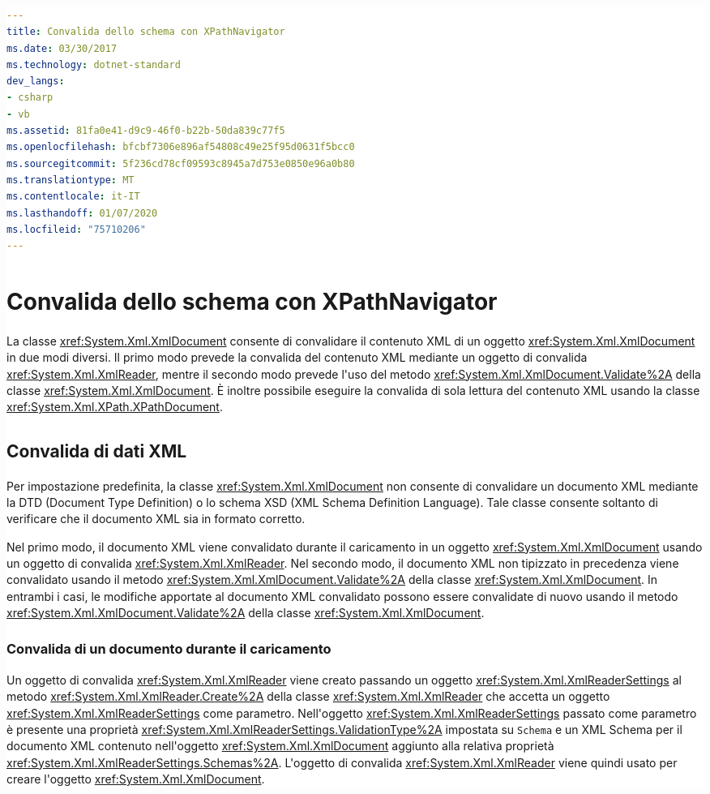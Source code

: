 ```yaml
---
title: Convalida dello schema con XPathNavigator
ms.date: 03/30/2017
ms.technology: dotnet-standard
dev_langs:
- csharp
- vb
ms.assetid: 81fa0e41-d9c9-46f0-b22b-50da839c77f5
ms.openlocfilehash: bfcbf7306e896af54808c49e25f95d0631f5bcc0
ms.sourcegitcommit: 5f236cd78cf09593c8945a7d753e0850e96a0b80
ms.translationtype: MT
ms.contentlocale: it-IT
ms.lasthandoff: 01/07/2020
ms.locfileid: "75710206"
---
```

# <a name="schema-validation-using-xpathnavigator"></a>Convalida dello schema con XPathNavigator
La classe <xref:System.Xml.XmlDocument> consente di convalidare il contenuto XML di un oggetto <xref:System.Xml.XmlDocument> in due modi diversi. Il primo modo prevede la convalida del contenuto XML mediante un oggetto di convalida <xref:System.Xml.XmlReader>, mentre il secondo modo prevede l'uso del metodo <xref:System.Xml.XmlDocument.Validate%2A> della classe <xref:System.Xml.XmlDocument>. È inoltre possibile eseguire la convalida di sola lettura del contenuto XML usando la classe <xref:System.Xml.XPath.XPathDocument>.  
  
## <a name="validating-xml-data"></a>Convalida di dati XML  
 Per impostazione predefinita, la classe <xref:System.Xml.XmlDocument> non consente di convalidare un documento XML mediante la DTD (Document Type Definition) o lo schema XSD (XML Schema Definition Language). Tale classe consente soltanto di verificare che il documento XML sia in formato corretto.  
  
 Nel primo modo, il documento XML viene convalidato durante il caricamento in un oggetto <xref:System.Xml.XmlDocument> usando un oggetto di convalida <xref:System.Xml.XmlReader>. Nel secondo modo, il documento XML non tipizzato in precedenza viene convalidato usando il metodo <xref:System.Xml.XmlDocument.Validate%2A> della classe <xref:System.Xml.XmlDocument>. In entrambi i casi, le modifiche apportate al documento XML convalidato possono essere convalidate di nuovo usando il metodo <xref:System.Xml.XmlDocument.Validate%2A> della classe <xref:System.Xml.XmlDocument>.  
  
### <a name="validating-a-document-as-it-is-loaded"></a>Convalida di un documento durante il caricamento  
 Un oggetto di convalida <xref:System.Xml.XmlReader> viene creato passando un oggetto <xref:System.Xml.XmlReaderSettings> al metodo <xref:System.Xml.XmlReader.Create%2A> della classe <xref:System.Xml.XmlReader> che accetta un oggetto <xref:System.Xml.XmlReaderSettings> come parametro. Nell'oggetto <xref:System.Xml.XmlReaderSettings> passato come parametro è presente una proprietà <xref:System.Xml.XmlReaderSettings.ValidationType%2A> impostata su `Schema` e un XML Schema per il documento XML contenuto nell'oggetto <xref:System.Xml.XmlDocument> aggiunto alla relativa proprietà <xref:System.Xml.XmlReaderSettings.Schemas%2A>. L'oggetto di convalida <xref:System.Xml.XmlReader> viene quindi usato per creare l'oggetto <xref:System.Xml.XmlDocument>.  
  